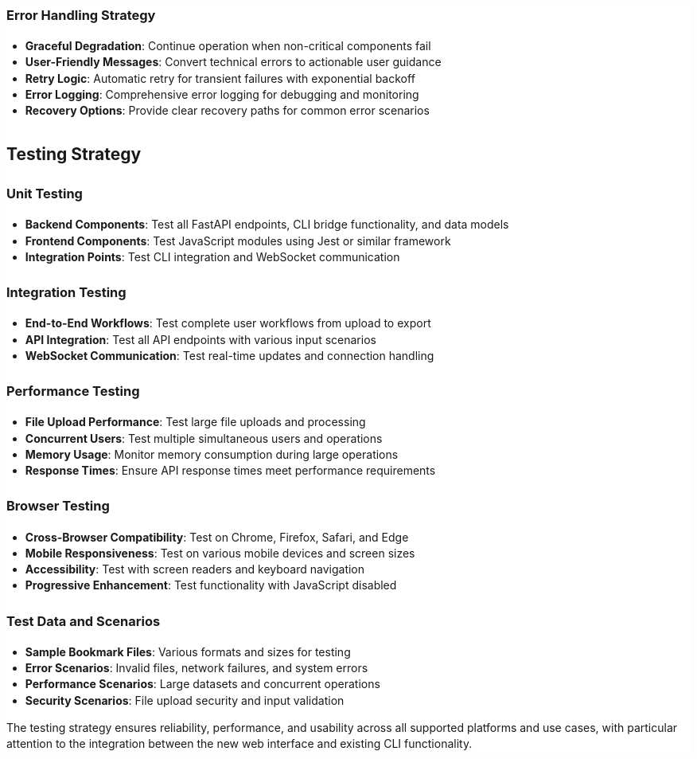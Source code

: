 ### Error Handling Strategy

- **Graceful Degradation**: Continue operation when non-critical components fail
- **User-Friendly Messages**: Convert technical errors to actionable user guidance
- **Retry Logic**: Automatic retry for transient failures with exponential backoff
- **Error Logging**: Comprehensive error logging for debugging and monitoring
- **Recovery Options**: Provide clear recovery paths for common error scenarios

## Testing Strategy

### Unit Testing

- **Backend Components**: Test all FastAPI endpoints, CLI bridge functionality, and data models
- **Frontend Components**: Test JavaScript modules using Jest or similar framework
- **Integration Points**: Test CLI integration and WebSocket communication

### Integration Testing

- **End-to-End Workflows**: Test complete user workflows from upload to export
- **API Integration**: Test all API endpoints with various input scenarios
- **WebSocket Communication**: Test real-time updates and connection handling

### Performance Testing

- **File Upload Performance**: Test large file uploads and processing
- **Concurrent Users**: Test multiple simultaneous users and operations
- **Memory Usage**: Monitor memory consumption during large operations
- **Response Times**: Ensure API response times meet performance requirements

### Browser Testing

- **Cross-Browser Compatibility**: Test on Chrome, Firefox, Safari, and Edge
- **Mobile Responsiveness**: Test on various mobile devices and screen sizes
- **Accessibility**: Test with screen readers and keyboard navigation
- **Progressive Enhancement**: Test functionality with JavaScript disabled

### Test Data and Scenarios

- **Sample Bookmark Files**: Various formats and sizes for testing
- **Error Scenarios**: Invalid files, network failures, and system errors
- **Performance Scenarios**: Large datasets and concurrent operations
- **Security Scenarios**: File upload security and input validation

The testing strategy ensures reliability, performance, and usability across all supported platforms and use cases, with particular attention to the integration between the new web interface and existing CLI functionality.